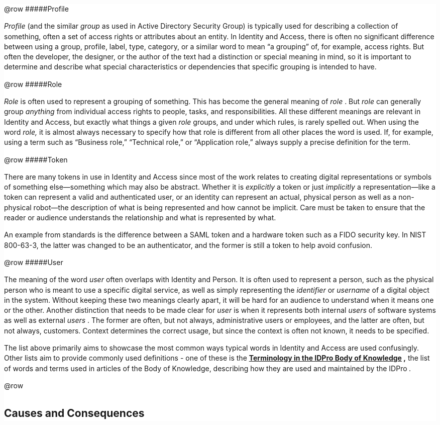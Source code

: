 @row
#####Profile

_Profile_ (and the similar _group_ as used in Active Directory Security Group) is typically used for describing a collection of something, often a set of access rights or attributes about an entity. In Identity and Access, there is often no significant difference between using a group, profile, label, type, category, or a similar word to mean “a grouping” of, for example, access rights. But often the developer, the designer, or the author of the text had a distinction or special meaning in mind, so it is important to determine and describe what special characteristics or dependencies that specific grouping is intended to have.

@row
#####Role

_Role_ is often used to represent a grouping of something. This has become the general meaning of _role_ . But _role_ can generally group _anything_ from individual access rights to people, tasks, and responsibilities. All these different meanings are relevant in Identity and Access, but exactly what things a given _role_ groups, and under which rules, is rarely spelled out. When using the word _role,_ it is almost always necessary to specify how that role is different from all other places the word is used. If, for example, using a term such as “Business role,” “Technical role,” or “Application role,” always supply a precise definition for the term.

@row
#####Token

There are many tokens in use in Identity and Access since most of the work relates to creating digital representations or symbols of something else—something which may also be abstract. Whether it is _explicitly_ a token or just _implicitly_ a representation—like a token can represent a valid and authenticated user, or an identity can represent an actual, physical person as well as a non-physical robot—the description of what is being represented and how cannot be implicit. Care must be taken to ensure that the reader or audience understands the relationship and what is represented by what.

An example from standards is the difference between a SAML token and a hardware token such as a FIDO security key. In NIST 800-63-3, the latter was changed to be an authenticator, and the former is still a token to help avoid confusion.

@row
#####User

The meaning of the word _user_ often overlaps with Identity and Person. It is often used to represent a person, such as the physical person who is meant to use a specific digital service, as well as simply representing the _identifier_ or _username_ of a digital object in the system. Without keeping these two meanings clearly apart, it will be hard for an audience to understand when it means one or the other. Another distinction that needs to be made clear for _user_ is when it represents both internal _users_ of software systems as well as external _users_ . The former are often, but not always, administrative users or employees, and the latter are often, but not always, customers. Context determines the correct usage, but since the context is often not known, it needs to be specified.

The list above primarily aims to showcase the most common ways typical words in Identity and Access are used confusingly. Other lists aim to provide commonly used definitions - one of these is the __[Terminology in the IDPro Body of Knowledge](https://bok.idpro.org/article/id/41/) ,__ the list of words and terms used in articles of the Body of Knowledge, describing how they are used and maintained by the IDPro _._

@row
## Causes and Consequences
